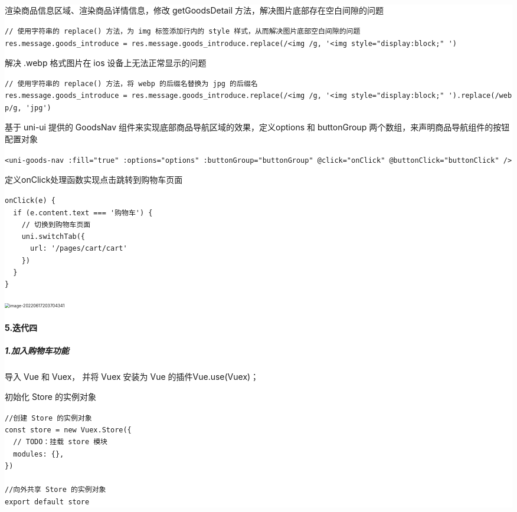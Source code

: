 渲染商品信息区域、渲染商品详情信息，修改 getGoodsDetail 方法，解决图片底部存在空白间隙的问题

```
// 使用字符串的 replace() 方法，为 img 标签添加行内的 style 样式，从而解决图片底部空白间隙的问题
res.message.goods_introduce = res.message.goods_introduce.replace(/<img /g, '<img style="display:block;" ')
```

解决 .webp 格式图片在 ios 设备上无法正常显示的问题

```
// 使用字符串的 replace() 方法，将 webp 的后缀名替换为 jpg 的后缀名
res.message.goods_introduce = res.message.goods_introduce.replace(/<img /g, '<img style="display:block;" ').replace(/webp/g, 'jpg')
```

基于 uni-ui 提供的 GoodsNav 组件来实现底部商品导航区域的效果，定义options 和 buttonGroup 两个数组，来声明商品导航组件的按钮配置对象

```
<uni-goods-nav :fill="true" :options="options" :buttonGroup="buttonGroup" @click="onClick" @buttonClick="buttonClick" />
```

定义onClick处理函数实现点击跳转到购物车页面

```
onClick(e) {
  if (e.content.text === '购物车') {
    // 切换到购物车页面
    uni.switchTab({
      url: '/pages/cart/cart'
    })
  }
}
```

<img src="C:\Users\Vilnadesu\Desktop\assets\image-20220617203704341.png" alt="image-20220617203704341" style="zoom: 50%;" />



#### 5.迭代四

##### 1.加入购物车功能

导入 Vue 和 Vuex， 并将 Vuex 安装为 Vue 的插件Vue.use(Vuex)；

初始化 Store 的实例对象

```
//创建 Store 的实例对象
const store = new Vuex.Store({
  // TODO：挂载 store 模块
  modules: {},
})

//向外共享 Store 的实例对象
export default store
```
